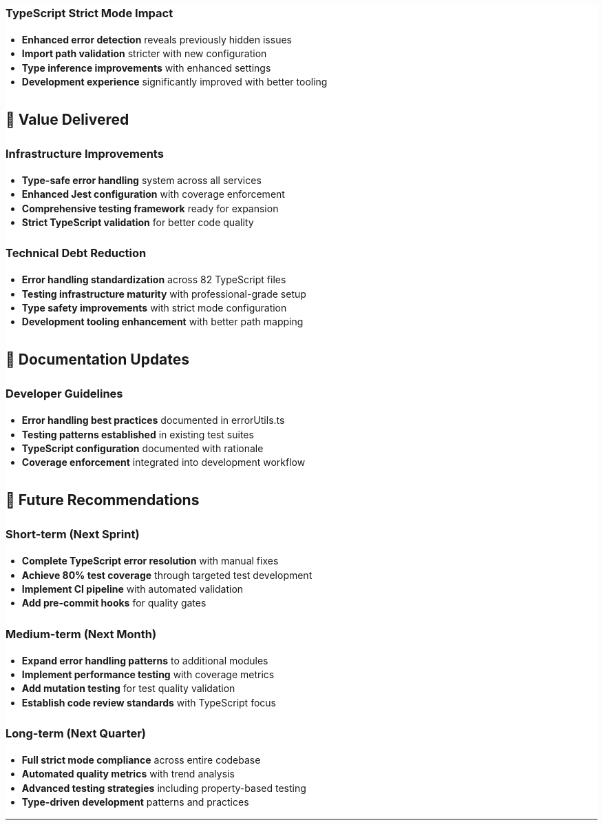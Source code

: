### TypeScript Strict Mode Impact
- **Enhanced error detection** reveals previously hidden issues
- **Import path validation** stricter with new configuration
- **Type inference improvements** with enhanced settings
- **Development experience** significantly improved with better tooling

## 🎉 Value Delivered

### Infrastructure Improvements
- **Type-safe error handling** system across all services
- **Enhanced Jest configuration** with coverage enforcement
- **Comprehensive testing framework** ready for expansion
- **Strict TypeScript validation** for better code quality

### Technical Debt Reduction
- **Error handling standardization** across 82 TypeScript files
- **Testing infrastructure maturity** with professional-grade setup
- **Type safety improvements** with strict mode configuration
- **Development tooling enhancement** with better path mapping

## 📖 Documentation Updates

### Developer Guidelines
- **Error handling best practices** documented in errorUtils.ts
- **Testing patterns established** in existing test suites
- **TypeScript configuration** documented with rationale
- **Coverage enforcement** integrated into development workflow

## 🔮 Future Recommendations

### Short-term (Next Sprint)
- **Complete TypeScript error resolution** with manual fixes
- **Achieve 80% test coverage** through targeted test development
- **Implement CI pipeline** with automated validation
- **Add pre-commit hooks** for quality gates

### Medium-term (Next Month)
- **Expand error handling patterns** to additional modules
- **Implement performance testing** with coverage metrics
- **Add mutation testing** for test quality validation
- **Establish code review standards** with TypeScript focus

### Long-term (Next Quarter)
- **Full strict mode compliance** across entire codebase
- **Automated quality metrics** with trend analysis
- **Advanced testing strategies** including property-based testing
- **Type-driven development** patterns and practices

---